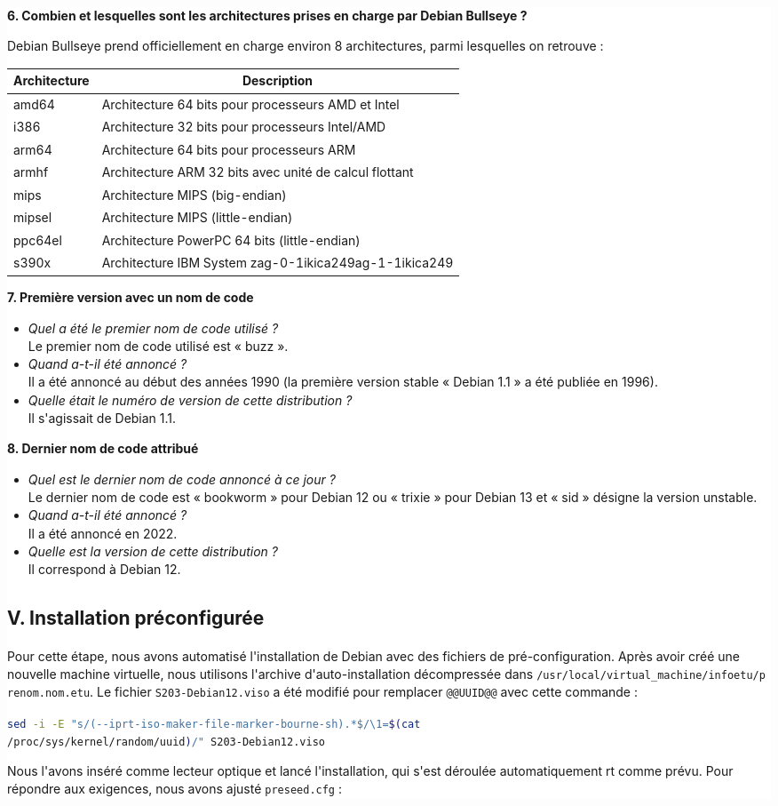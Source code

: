 **6. Combien et lesquelles sont les architectures prises en charge par Debian Bullseye ?**

Debian Bullseye prend officiellement en charge environ 8 architectures, parmi lesquelles on retrouve :

| Architecture | Description                                            |
| ------------ | ------------------------------------------------------ |
| amd64        | Architecture 64 bits pour processeurs AMD et Intel     |
| i386         | Architecture 32 bits pour processeurs Intel/AMD        |
| arm64        | Architecture 64 bits pour processeurs ARM              |
| armhf        | Architecture ARM 32 bits avec unité de calcul flottant |
| mips         | Architecture MIPS (big-endian)                         |
| mipsel       | Architecture MIPS (little-endian)                      |
| ppc64el      | Architecture PowerPC 64 bits (little-endian)           |
| s390x        | Architecture IBM System zag-0-1ikica249ag-1-1ikica249  |

**7. Première version avec un nom de code**

-   _Quel a été le premier nom de code utilisé ?_  
     Le premier nom de code utilisé est « buzz ».
-   _Quand a-t-il été annoncé ?_  
     Il a été annoncé au début des années 1990 (la première version stable « Debian 1.1 » a été publiée en 1996).
-   _Quelle était le numéro de version de cette distribution ?_  
     Il s'agissait de Debian 1.1.

**8. Dernier nom de code attribué**

-   _Quel est le dernier nom de code annoncé à ce jour ?_  
     Le dernier nom de code est « bookworm » pour Debian 12 ou « trixie » pour Debian 13 et « sid » désigne la version unstable.
-   _Quand a-t-il été annoncé ?_  
     Il a été annoncé en 2022.
-   _Quelle est la version de cette distribution ?_  
     Il correspond à Debian 12.

## V. Installation préconfigurée

Pour cette étape, nous avons automatisé l'installation de Debian avec des fichiers de pré-configuration. Après avoir créé une nouvelle machine virtuelle, nous utilisons l'archive d'auto-installation décompressée dans `/usr/local/virtual_machine/infoetu/prenom.nom.etu`. Le fichier `S203-Debian12.viso` a été modifié pour remplacer `@@UUID@@` avec cette commande :

```bash
sed -i -E "s/(--iprt-iso-maker-file-marker-bourne-sh).*$/\1=$(cat
/proc/sys/kernel/random/uuid)/" S203-Debian12.viso
```

Nous l'avons inséré comme lecteur optique et lancé l'installation, qui s'est déroulée automatiquement rt comme prévu. Pour répondre aux exigences, nous avons ajusté `preseed.cfg` :
